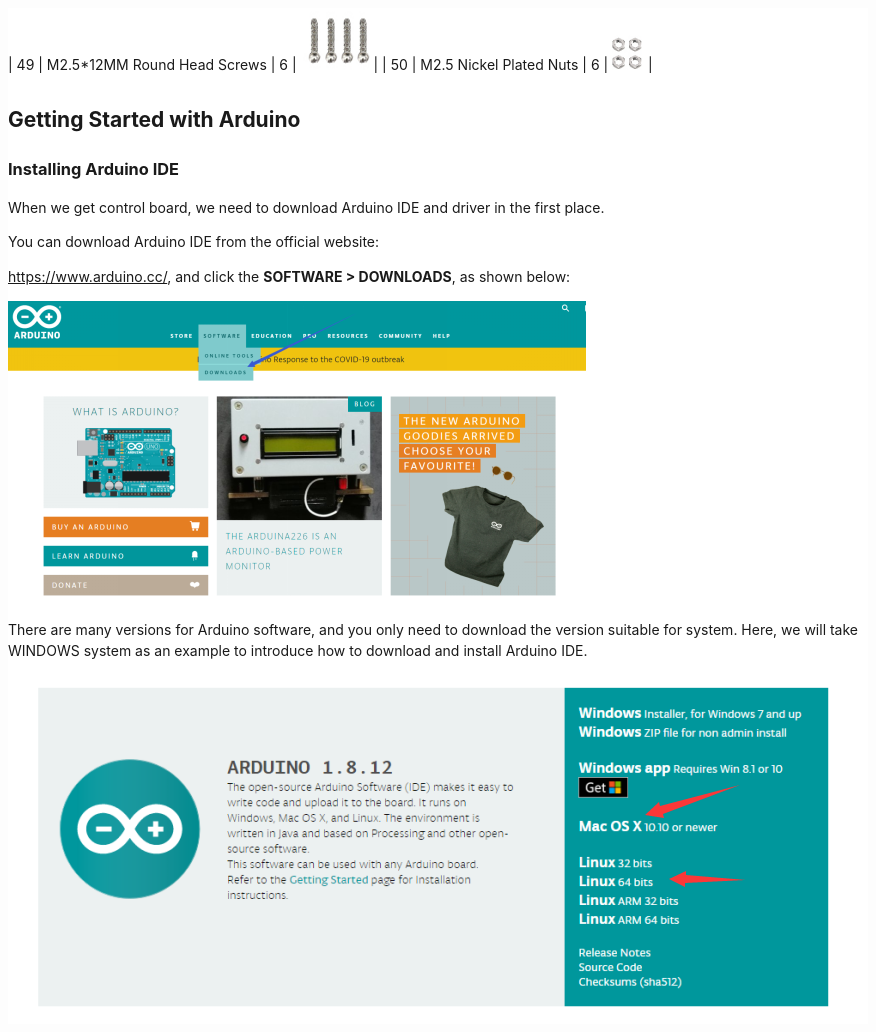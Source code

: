 | 49   |             M2.5\*12MM Round Head Screws             |  6   | ![image-20230420140603906](media/image-20230420140603906.png) |
| 50   |               M2.5 Nickel Plated Nuts                |  6   | ![image-20230420140609921](media/image-20230420140609921.png) |



## Getting Started with Arduino

### **Installing Arduino IDE**

When we get control board, we need to download Arduino IDE and driver in the first place.

You can download Arduino IDE from the official website:

<https://www.arduino.cc/>, and click the **SOFTWARE \> DOWNLOADS**, as shown below:

![](media/4636aac9aca9b3aa9d86580caac51b81.png)

There are many versions for Arduino software, and you only need to download the version suitable for system. Here, we will take WINDOWS system as an example to introduce how to download and install Arduino IDE.

![](media/a964bfdcfb4a1ae25e5698623c5fc6bf.png)
